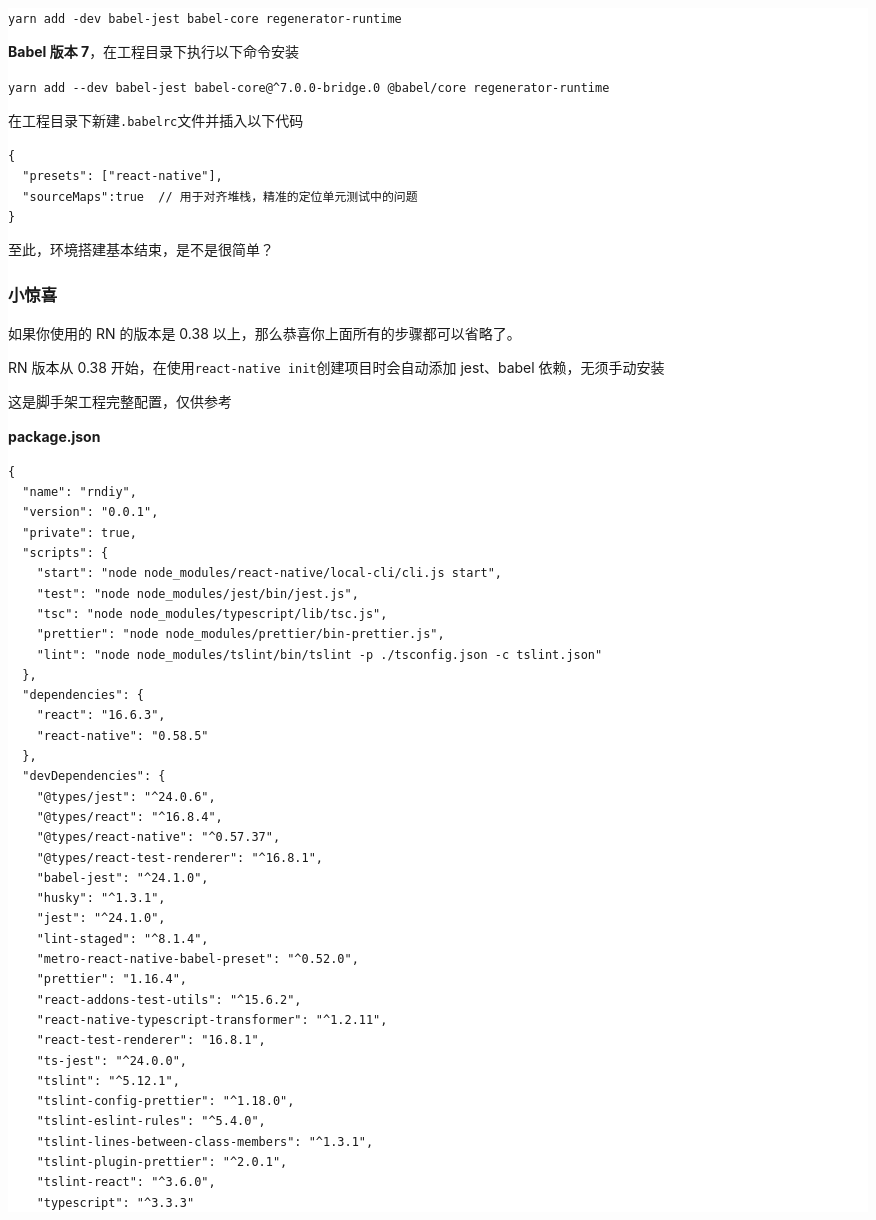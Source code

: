 ```
yarn add -dev babel-jest babel-core regenerator-runtime
```

**Babel 版本 7**，在工程目录下执行以下命令安装

```
yarn add --dev babel-jest babel-core@^7.0.0-bridge.0 @babel/core regenerator-runtime
```

在工程目录下新建`.babelrc`文件并插入以下代码

```
{
  "presets": ["react-native"],
  "sourceMaps":true  // 用于对齐堆栈，精准的定位单元测试中的问题
}
```

至此，环境搭建基本结束，是不是很简单？

### 小惊喜

如果你使用的 RN 的版本是 0.38 以上，那么恭喜你上面所有的步骤都可以省略了。

RN 版本从 0.38 开始，在使用`react-native init`创建项目时会自动添加 jest、babel 依赖，无须手动安装

这是脚手架工程完整配置，仅供参考

**package.json**

```
{
  "name": "rndiy",
  "version": "0.0.1",
  "private": true,
  "scripts": {
    "start": "node node_modules/react-native/local-cli/cli.js start",
    "test": "node node_modules/jest/bin/jest.js",
    "tsc": "node node_modules/typescript/lib/tsc.js",
    "prettier": "node node_modules/prettier/bin-prettier.js",
    "lint": "node node_modules/tslint/bin/tslint -p ./tsconfig.json -c tslint.json"
  },
  "dependencies": {
    "react": "16.6.3",
    "react-native": "0.58.5"
  },
  "devDependencies": {
    "@types/jest": "^24.0.6",
    "@types/react": "^16.8.4",
    "@types/react-native": "^0.57.37",
    "@types/react-test-renderer": "^16.8.1",
    "babel-jest": "^24.1.0",
    "husky": "^1.3.1",
    "jest": "^24.1.0",
    "lint-staged": "^8.1.4",
    "metro-react-native-babel-preset": "^0.52.0",
    "prettier": "1.16.4",
    "react-addons-test-utils": "^15.6.2",
    "react-native-typescript-transformer": "^1.2.11",
    "react-test-renderer": "16.8.1",
    "ts-jest": "^24.0.0",
    "tslint": "^5.12.1",
    "tslint-config-prettier": "^1.18.0",
    "tslint-eslint-rules": "^5.4.0",
    "tslint-lines-between-class-members": "^1.3.1",
    "tslint-plugin-prettier": "^2.0.1",
    "tslint-react": "^3.6.0",
    "typescript": "^3.3.3"
```